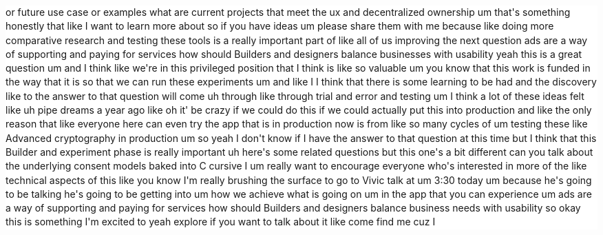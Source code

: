 or future use case or examples what are
current projects that meet the ux and
decentralized
ownership um that's something honestly
that like I want to learn more about so
if you have ideas um please share them
with me because like doing
more comparative research and testing
these tools is a really important part
of like all of us
improving the next question ads are a
way of supporting and paying for
services how should Builders and
designers balance businesses with
usability yeah this is a great
question um and I think like we're in
this privileged position that I think is
like so valuable um you know that this
work
is funded in the way that it is so that
we can run these experiments um and like
I I think that there is some learning to
be had and the
discovery like to the answer to that
question will come uh through like
through trial and error and testing um I
think a lot of these ideas felt like uh
pipe dreams a year ago like oh it' be
crazy if we could do this if we could
actually put this into production and
like the only reason
that like everyone here can even try the
app that is in production now is from
like
so many cycles of um testing these like
Advanced cryptography in
production um so
yeah I don't know if I have the answer
to that question at this time but I
think that this Builder and experiment
phase is really
important
uh here's some related questions but
this one's a bit different can you talk
about the underlying consent models
baked into C
cursive I
um really want to
encourage everyone who's interested in
more of the like technical aspects of
this like you know
I'm really brushing the surface to go to
Vivic talk at um 3:30 today um because
he's going to be talking he's going to
be getting
into um how we achieve what is going on
um in the app that you can experience
um ads are a way of supporting and
paying for services how should Builders
and designers balance business needs
with
usability so okay this is something I'm
excited to yeah explore if you want to
talk about it like come find me cuz I